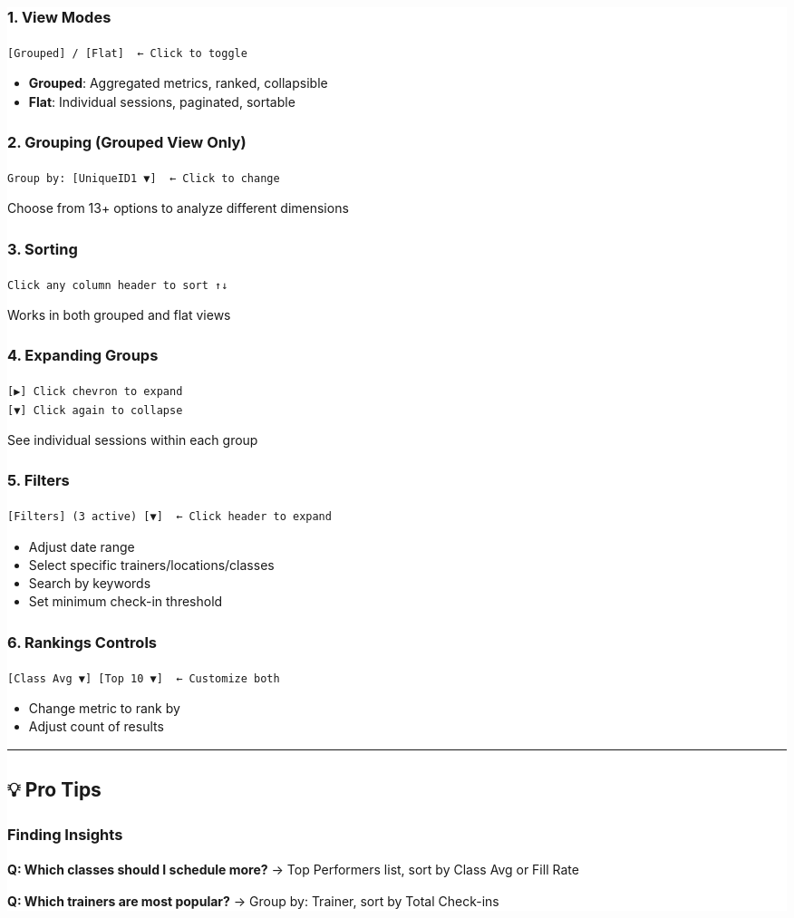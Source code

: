 ### 1. View Modes
```
[Grouped] / [Flat]  ← Click to toggle
```
- **Grouped**: Aggregated metrics, ranked, collapsible
- **Flat**: Individual sessions, paginated, sortable

### 2. Grouping (Grouped View Only)
```
Group by: [UniqueID1 ▼]  ← Click to change
```
Choose from 13+ options to analyze different dimensions

### 3. Sorting
```
Click any column header to sort ↑↓
```
Works in both grouped and flat views

### 4. Expanding Groups
```
[▶] Click chevron to expand
[▼] Click again to collapse
```
See individual sessions within each group

### 5. Filters
```
[Filters] (3 active) [▼]  ← Click header to expand
```
- Adjust date range
- Select specific trainers/locations/classes
- Search by keywords
- Set minimum check-in threshold

### 6. Rankings Controls
```
[Class Avg ▼] [Top 10 ▼]  ← Customize both
```
- Change metric to rank by
- Adjust count of results

---

## 💡 Pro Tips

### Finding Insights

**Q: Which classes should I schedule more?**
→ Top Performers list, sort by Class Avg or Fill Rate

**Q: Which trainers are most popular?**
→ Group by: Trainer, sort by Total Check-ins
